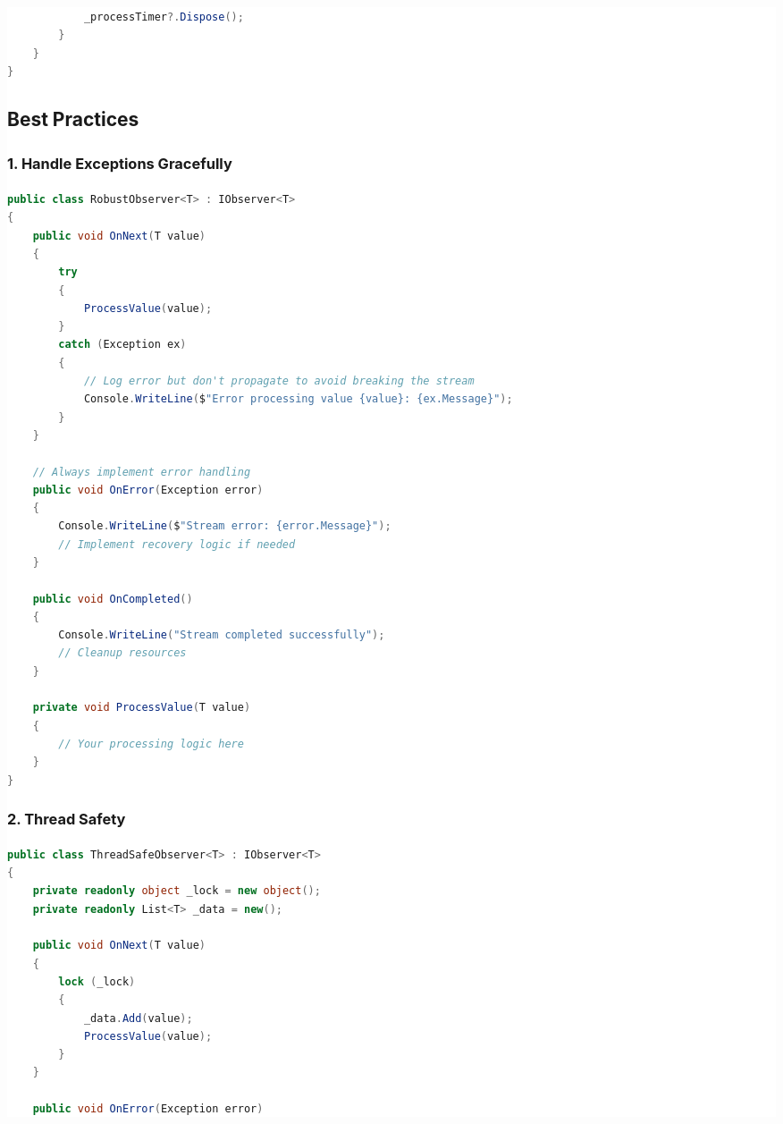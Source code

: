 ```csharp
            _processTimer?.Dispose();
        }
    }
}
```

## Best Practices

### 1. **Handle Exceptions Gracefully**
```csharp
public class RobustObserver<T> : IObserver<T>
{
    public void OnNext(T value)
    {
        try
        {
            ProcessValue(value);
        }
        catch (Exception ex)
        {
            // Log error but don't propagate to avoid breaking the stream
            Console.WriteLine($"Error processing value {value}: {ex.Message}");
        }
    }

    // Always implement error handling
    public void OnError(Exception error)
    {
        Console.WriteLine($"Stream error: {error.Message}");
        // Implement recovery logic if needed
    }

    public void OnCompleted()
    {
        Console.WriteLine("Stream completed successfully");
        // Cleanup resources
    }

    private void ProcessValue(T value)
    {
        // Your processing logic here
    }
}
```

### 2. **Thread Safety**
```csharp
public class ThreadSafeObserver<T> : IObserver<T>
{
    private readonly object _lock = new object();
    private readonly List<T> _data = new();

    public void OnNext(T value)
    {
        lock (_lock)
        {
            _data.Add(value);
            ProcessValue(value);
        }
    }

    public void OnError(Exception error)
```